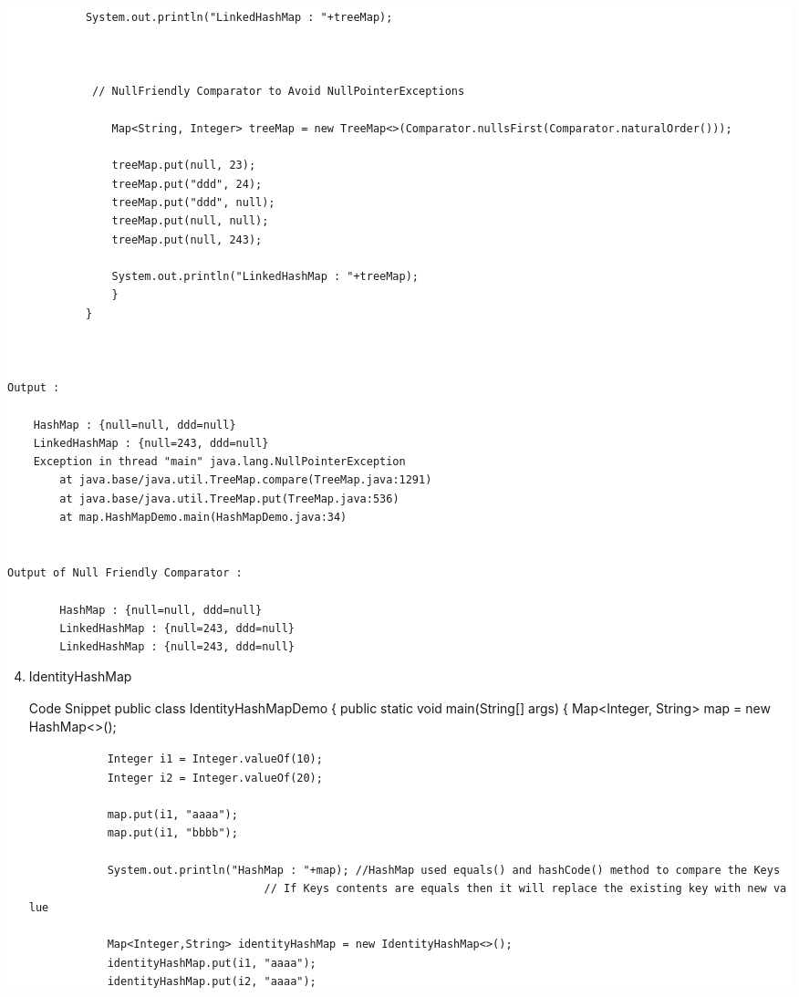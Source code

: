 				System.out.println("LinkedHashMap : "+treeMap);
				
				
				
				 // NullFriendly Comparator to Avoid NullPointerExceptions
				
					Map<String, Integer> treeMap = new TreeMap<>(Comparator.nullsFirst(Comparator.naturalOrder()));

					treeMap.put(null, 23);
					treeMap.put("ddd", 24);
					treeMap.put("ddd", null);
					treeMap.put(null, null);
					treeMap.put(null, 243);

					System.out.println("LinkedHashMap : "+treeMap);
					}
				}



	Output :
	
		HashMap : {null=null, ddd=null}
		LinkedHashMap : {null=243, ddd=null}
		Exception in thread "main" java.lang.NullPointerException
			at java.base/java.util.TreeMap.compare(TreeMap.java:1291)
			at java.base/java.util.TreeMap.put(TreeMap.java:536)
			at map.HashMapDemo.main(HashMapDemo.java:34)
			
				
	Output of Null Friendly Comparator : 
	
			HashMap : {null=null, ddd=null}
			LinkedHashMap : {null=243, ddd=null}
			LinkedHashMap : {null=243, ddd=null}	
			
			




4.	IdentityHashMap
	
	Code Snippet
			public class IdentityHashMapDemo {
				public static void main(String[] args) {
					Map<Integer, String> map = new HashMap<>();
					
					Integer i1 = Integer.valueOf(10);
					Integer i2 = Integer.valueOf(20);
					
					map.put(i1, "aaaa");
					map.put(i1, "bbbb");
					
					System.out.println("HashMap : "+map); //HashMap used equals() and hashCode() method to compare the Keys
											// If Keys contents are equals then it will replace the existing key with new value
					
					Map<Integer,String> identityHashMap = new IdentityHashMap<>();
					identityHashMap.put(i1, "aaaa");
					identityHashMap.put(i2, "aaaa");
					